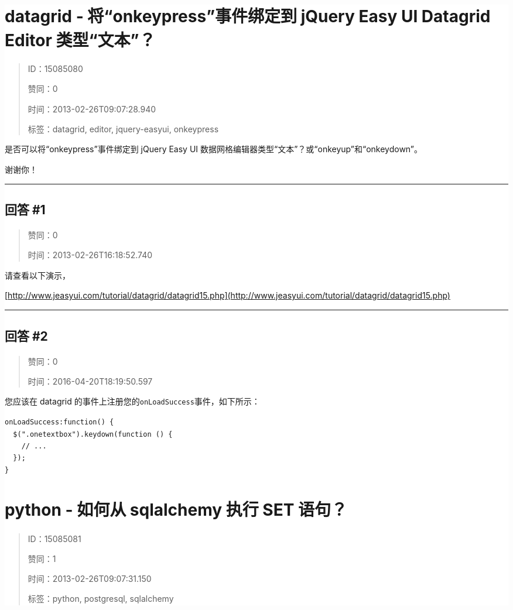 # datagrid - 将“onkeypress”事件绑定到 jQuery Easy UI Datagrid Editor 类型“文本”？

> ID：15085080
> 
> 赞同：0
> 
> 时间：2013-02-26T09:07:28.940
> 
> 标签：datagrid, editor, jquery-easyui, onkeypress

是否可以将“onkeypress”事件绑定到 jQuery Easy UI 数据网格编辑器类型“文本”？或“onkeyup”和“onkeydown”。

谢谢你！

* * *

## 回答 #1

> 赞同：0
> 
> 时间：2013-02-26T16:18:52.740

请查看以下演示，

[http://www.jeasyui.com/tutorial/datagrid/datagrid15.php](http://www.jeasyui.com/tutorial/datagrid/datagrid15.php)

* * *

## 回答 #2

> 赞同：0
> 
> 时间：2016-04-20T18:19:50.597

您应该在 datagrid 的事件上注册您的`onLoadSuccess`事件，如下所示：

```
onLoadSuccess:function() {
  $(".onetextbox").keydown(function () {
    // ...
  });
} 
```

# python - 如何从 sqlalchemy 执行 SET 语句？

> ID：15085081
> 
> 赞同：1
> 
> 时间：2013-02-26T09:07:31.150
> 
> 标签：python, postgresql, sqlalchemy
